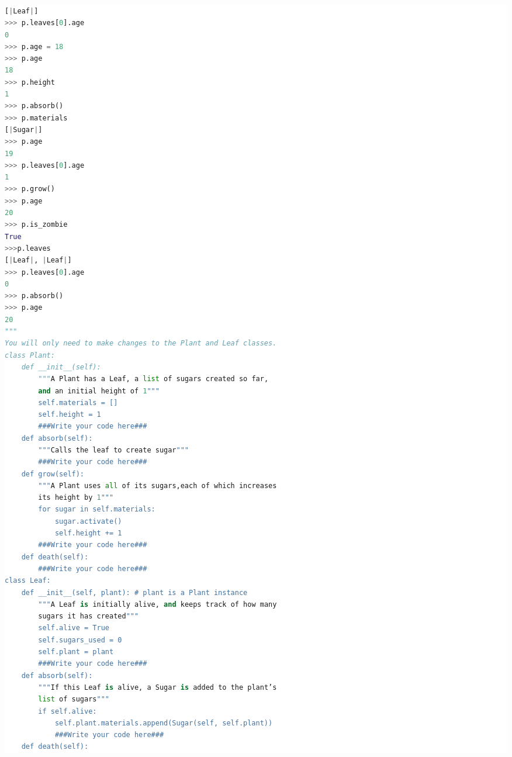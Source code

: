 ```python
[|Leaf|]
>>> p.leaves[0].age
0
>>> p.age = 18
>>> p.age
18
>>> p.height
1
>>> p.absorb()
>>> p.materials
[|Sugar|]
>>> p.age
19
>>> p.leaves[0].age
1
>>> p.grow()
>>> p.age
20
>>> p.is_zombie
True
>>>p.leaves
[|Leaf|, |Leaf|]
>>> p.leaves[0].age
0
>>> p.absorb()
>>> p.age
20
"""
You will only need to make changes to the Plant and Leaf classes.
class Plant:
    def __init__(self):
        """A Plant has a Leaf, a list of sugars created so far,
        and an initial height of 1"""
        self.materials = []
        self.height = 1
        ###Write your code here###
    def absorb(self):
        """Calls the leaf to create sugar"""
        ###Write your code here###
    def grow(self):
        """A Plant uses all of its sugars,each of which increases
        its height by 1"""
        for sugar in self.materials:
            sugar.activate()
            self.height += 1
        ###Write your code here###
    def death(self):
        ###Write your code here###
class Leaf:
    def __init__(self, plant): # plant is a Plant instance
        """A Leaf is initially alive, and keeps track of how many
        sugars it has created"""
        self.alive = True
        self.sugars_used = 0
        self.plant = plant
        ###Write your code here###
    def absorb(self):
        """If this Leaf is alive, a Sugar is added to the plant’s
        list of sugars"""
        if self.alive:
            self.plant.materials.append(Sugar(self, self.plant))
            ###Write your code here###
    def death(self):
```